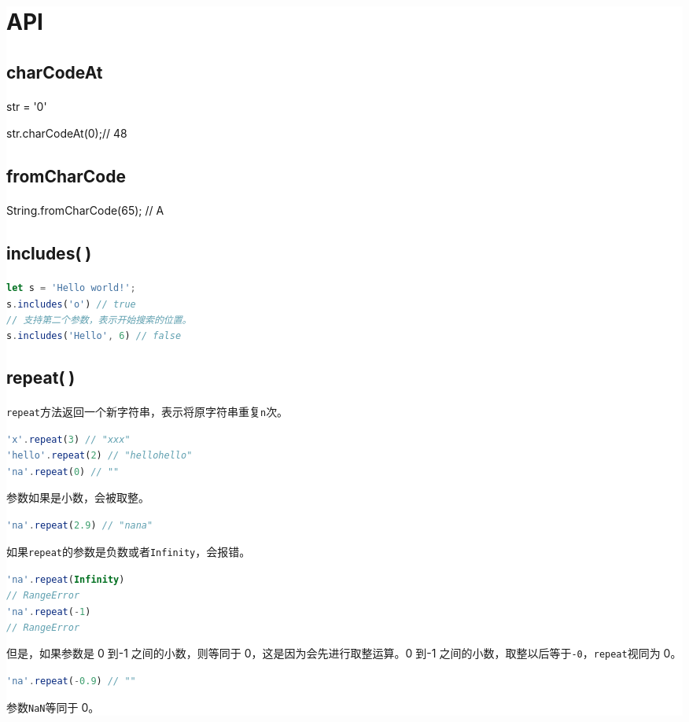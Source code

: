 # API

## charCodeAt

str = '0'

str.charCodeAt(0);// 48

## fromCharCode

String.fromCharCode(65); // A



## includes( )

```javascript
let s = 'Hello world!';
s.includes('o') // true
// 支持第二个参数，表示开始搜索的位置。
s.includes('Hello', 6) // false
```

## repeat( )

`repeat`方法返回一个新字符串，表示将原字符串重复`n`次。

```javascript
'x'.repeat(3) // "xxx"
'hello'.repeat(2) // "hellohello"
'na'.repeat(0) // ""
```

参数如果是小数，会被取整。

```javascript
'na'.repeat(2.9) // "nana"
```

如果`repeat`的参数是负数或者`Infinity`，会报错。

```javascript
'na'.repeat(Infinity)
// RangeError
'na'.repeat(-1)
// RangeError
```

但是，如果参数是 0 到-1 之间的小数，则等同于 0，这是因为会先进行取整运算。0 到-1 之间的小数，取整以后等于`-0`，`repeat`视同为 0。

```javascript
'na'.repeat(-0.9) // ""
```

参数`NaN`等同于 0。

